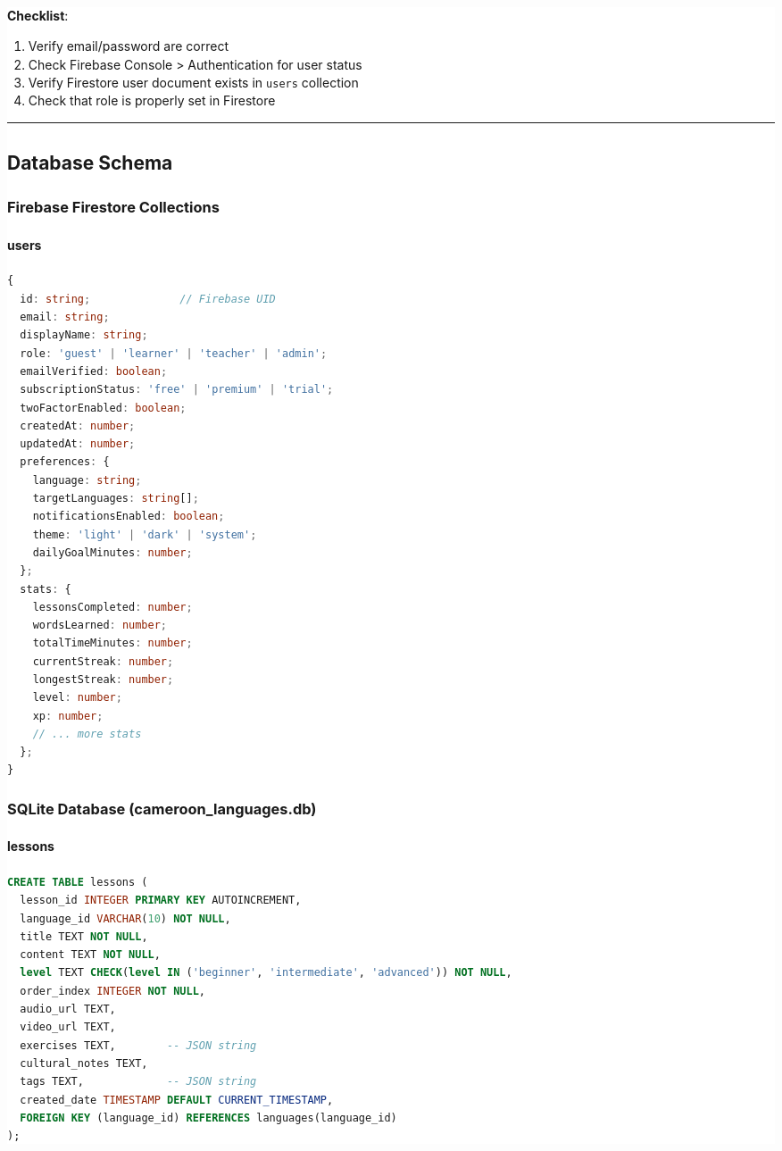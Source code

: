 **Checklist**:
1. Verify email/password are correct
2. Check Firebase Console > Authentication for user status
3. Verify Firestore user document exists in `users` collection
4. Check that role is properly set in Firestore

---

## Database Schema

### Firebase Firestore Collections

#### users
```typescript
{
  id: string;              // Firebase UID
  email: string;
  displayName: string;
  role: 'guest' | 'learner' | 'teacher' | 'admin';
  emailVerified: boolean;
  subscriptionStatus: 'free' | 'premium' | 'trial';
  twoFactorEnabled: boolean;
  createdAt: number;
  updatedAt: number;
  preferences: {
    language: string;
    targetLanguages: string[];
    notificationsEnabled: boolean;
    theme: 'light' | 'dark' | 'system';
    dailyGoalMinutes: number;
  };
  stats: {
    lessonsCompleted: number;
    wordsLearned: number;
    totalTimeMinutes: number;
    currentStreak: number;
    longestStreak: number;
    level: number;
    xp: number;
    // ... more stats
  };
}
```

### SQLite Database (cameroon_languages.db)

#### lessons
```sql
CREATE TABLE lessons (
  lesson_id INTEGER PRIMARY KEY AUTOINCREMENT,
  language_id VARCHAR(10) NOT NULL,
  title TEXT NOT NULL,
  content TEXT NOT NULL,
  level TEXT CHECK(level IN ('beginner', 'intermediate', 'advanced')) NOT NULL,
  order_index INTEGER NOT NULL,
  audio_url TEXT,
  video_url TEXT,
  exercises TEXT,        -- JSON string
  cultural_notes TEXT,
  tags TEXT,             -- JSON string
  created_date TIMESTAMP DEFAULT CURRENT_TIMESTAMP,
  FOREIGN KEY (language_id) REFERENCES languages(language_id)
);
```